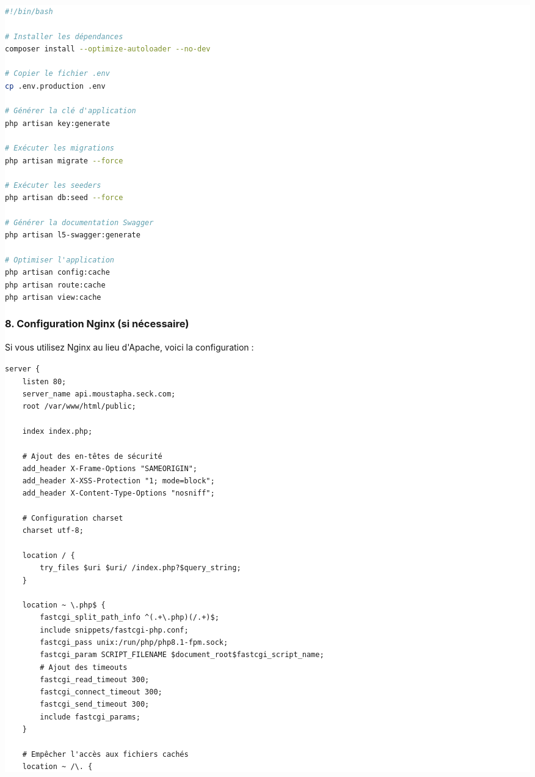 ```bash
#!/bin/bash

# Installer les dépendances
composer install --optimize-autoloader --no-dev

# Copier le fichier .env
cp .env.production .env

# Générer la clé d'application
php artisan key:generate

# Exécuter les migrations
php artisan migrate --force

# Exécuter les seeders
php artisan db:seed --force

# Générer la documentation Swagger
php artisan l5-swagger:generate

# Optimiser l'application
php artisan config:cache
php artisan route:cache
php artisan view:cache
```

### 8. Configuration Nginx (si nécessaire)

Si vous utilisez Nginx au lieu d'Apache, voici la configuration :

```nginx
server {
    listen 80;
    server_name api.moustapha.seck.com;
    root /var/www/html/public;

    index index.php;

    # Ajout des en-têtes de sécurité
    add_header X-Frame-Options "SAMEORIGIN";
    add_header X-XSS-Protection "1; mode=block";
    add_header X-Content-Type-Options "nosniff";

    # Configuration charset
    charset utf-8;

    location / {
        try_files $uri $uri/ /index.php?$query_string;
    }

    location ~ \.php$ {
        fastcgi_split_path_info ^(.+\.php)(/.+)$;
        include snippets/fastcgi-php.conf;
        fastcgi_pass unix:/run/php/php8.1-fpm.sock;
        fastcgi_param SCRIPT_FILENAME $document_root$fastcgi_script_name;
        # Ajout des timeouts
        fastcgi_read_timeout 300;
        fastcgi_connect_timeout 300;
        fastcgi_send_timeout 300;
        include fastcgi_params;
    }

    # Empêcher l'accès aux fichiers cachés
    location ~ /\. {
```